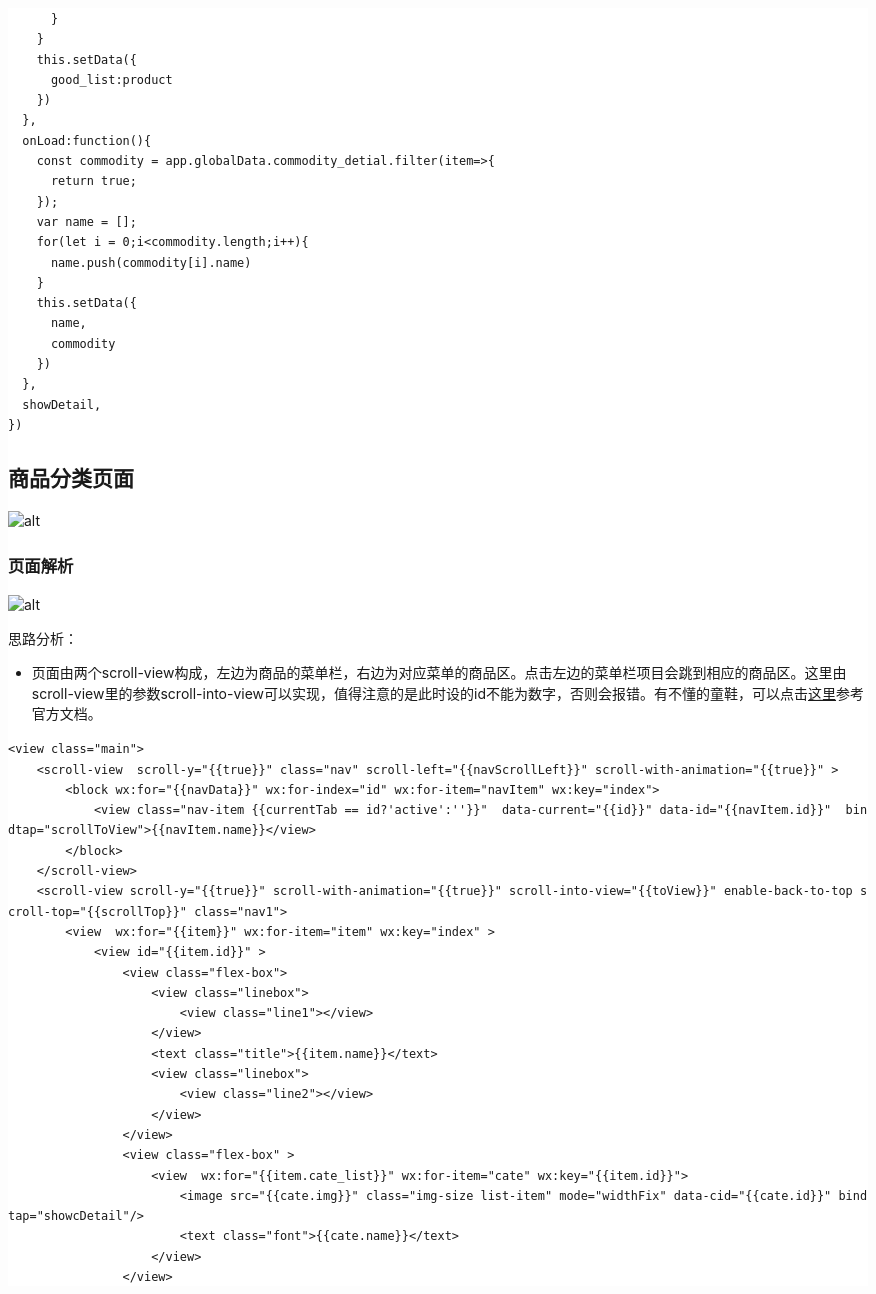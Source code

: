 ```
      }
    }
    this.setData({
      good_list:product
    })
  },
  onLoad:function(){
    const commodity = app.globalData.commodity_detial.filter(item=>{
      return true;
    });
    var name = [];
    for(let i = 0;i<commodity.length;i++){
      name.push(commodity[i].name)
    }
    this.setData({
      name,
      commodity
    })
  },
  showDetail,
})
```
## 商品分类页面
![alt](https://user-gold-cdn.xitu.io/2020/2/16/1704d3dfea7a7bf2?w=360&h=642&f=gif&s=8582272)
### 页面解析
![alt](https://user-gold-cdn.xitu.io/2020/2/16/1704d1c85d8b1079?w=377&h=670&f=png&s=56422)

思路分析：
- 页面由两个scroll-view构成，左边为商品的菜单栏，右边为对应菜单的商品区。点击左边的菜单栏项目会跳到相应的商品区。这里由scroll-view里的参数scroll-into-view可以实现，值得注意的是此时设的id不能为数字，否则会报错。有不懂的童鞋，可以点击[这里](https://developers.weixin.qq.com/miniprogram/dev/component/scroll-view.html)参考官方文档。

```
<view class="main">
    <scroll-view  scroll-y="{{true}}" class="nav" scroll-left="{{navScrollLeft}}" scroll-with-animation="{{true}}" >
        <block wx:for="{{navData}}" wx:for-index="id" wx:for-item="navItem" wx:key="index">
            <view class="nav-item {{currentTab == id?'active':''}}"  data-current="{{id}}" data-id="{{navItem.id}}"  bindtap="scrollToView">{{navItem.name}}</view>
        </block>
    </scroll-view>
    <scroll-view scroll-y="{{true}}" scroll-with-animation="{{true}}" scroll-into-view="{{toView}}" enable-back-to-top scroll-top="{{scrollTop}}" class="nav1">
        <view  wx:for="{{item}}" wx:for-item="item" wx:key="index" >
            <view id="{{item.id}}" >
                <view class="flex-box">
                    <view class="linebox">
                        <view class="line1"></view>
                    </view>
                    <text class="title">{{item.name}}</text>
                    <view class="linebox">
                        <view class="line2"></view>
                    </view>
                </view>
                <view class="flex-box" >
                    <view  wx:for="{{item.cate_list}}" wx:for-item="cate" wx:key="{{item.id}}">
                        <image src="{{cate.img}}" class="img-size list-item" mode="widthFix" data-cid="{{cate.id}}" bindtap="showcDetail"/>
                        <text class="font">{{cate.name}}</text>
                    </view> 
                </view>
```